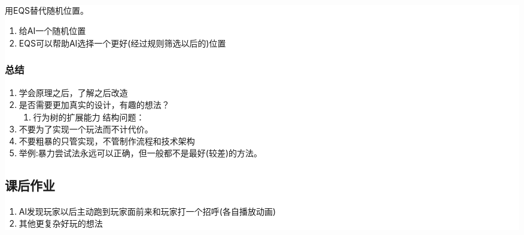 用EQS替代随机位置。
1. 给AI一个随机位置
2. EQS可以帮助AI选择一个更好(经过规则筛选以后的)位置

### 总结
1. 学会原理之后，了解之后改造
2. 是否需要更加真实的设计，有趣的想法？
	1. 行为树的扩展能力
结构问题：
1. 不要为了实现一个玩法而不计代价。
2. 不要粗暴的只管实现，不管制作流程和技术架构
3. 举例:暴力尝试法永远可以正确，但一般都不是最好(较差)的方法。
## 课后作业
1. Al发现玩家以后主动跑到玩家面前来和玩家打一个招呼(各自播放动画)
2. 其他更复杂好玩的想法
